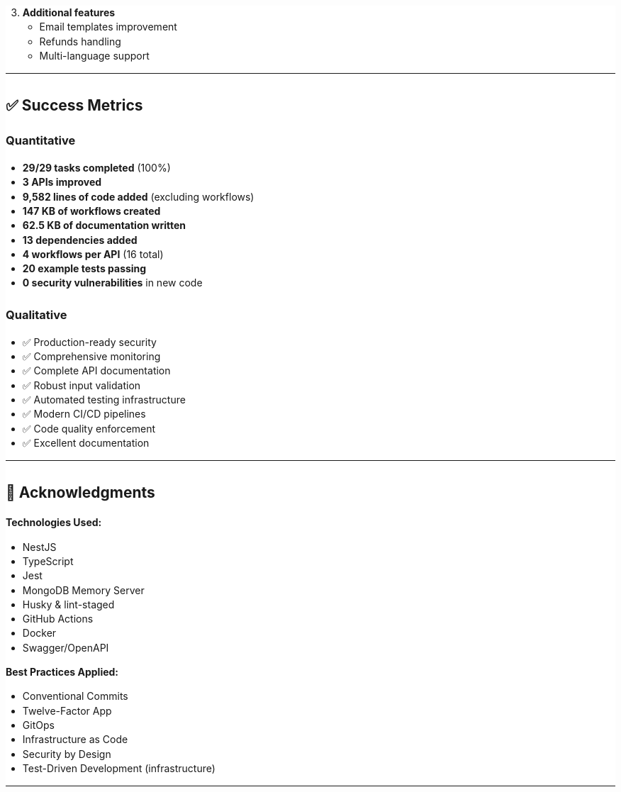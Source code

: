 3. **Additional features**
   - Email templates improvement
   - Refunds handling
   - Multi-language support

---

## ✅ Success Metrics

### Quantitative

- **29/29 tasks completed** (100%)
- **3 APIs improved**
- **9,582 lines of code added** (excluding workflows)
- **147 KB of workflows created**
- **62.5 KB of documentation written**
- **13 dependencies added**
- **4 workflows per API** (16 total)
- **20 example tests passing**
- **0 security vulnerabilities** in new code

### Qualitative

- ✅ Production-ready security
- ✅ Comprehensive monitoring
- ✅ Complete API documentation
- ✅ Robust input validation
- ✅ Automated testing infrastructure
- ✅ Modern CI/CD pipelines
- ✅ Code quality enforcement
- ✅ Excellent documentation

---

## 🙏 Acknowledgments

**Technologies Used:**
- NestJS
- TypeScript
- Jest
- MongoDB Memory Server
- Husky & lint-staged
- GitHub Actions
- Docker
- Swagger/OpenAPI

**Best Practices Applied:**
- Conventional Commits
- Twelve-Factor App
- GitOps
- Infrastructure as Code
- Security by Design
- Test-Driven Development (infrastructure)

---